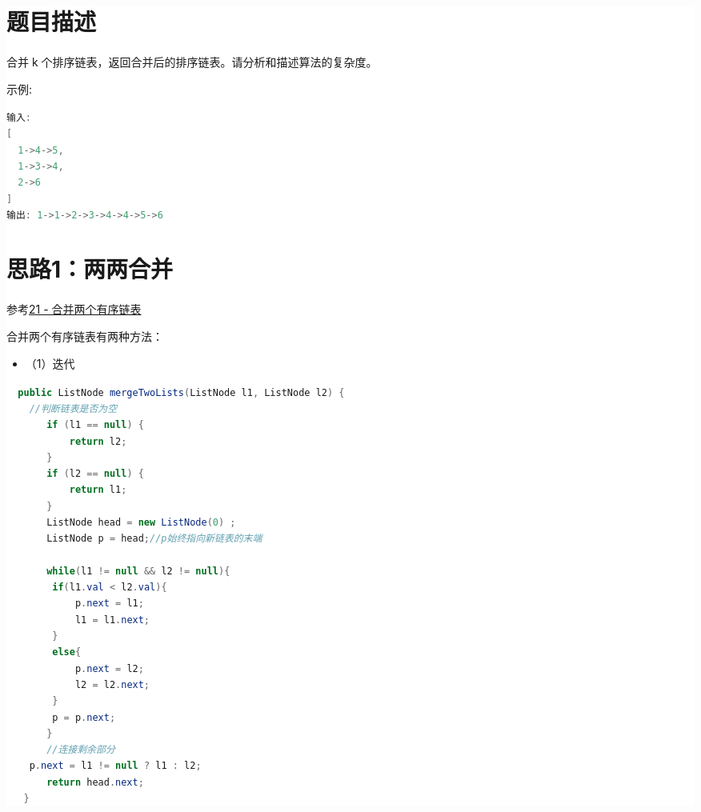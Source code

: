# 题目描述
合并 k 个排序链表，返回合并后的排序链表。请分析和描述算法的复杂度。

示例:

```java
输入:
[
  1->4->5,
  1->3->4,
  2->6
]
输出: 1->1->2->3->4->4->5->6
```

# 思路1：两两合并
参考[21 - 合并两个有序链表](https://github.com/MagicalPiggy/leetcode/blob/master/easy/LinkedList/21%20-%20Merge%20Two%20Sorted%20Lists.md)

合并两个有序链表有两种方法：

- （1）迭代

```java
  public ListNode mergeTwoLists(ListNode l1, ListNode l2) {
   	//判断链表是否为空
       if (l1 == null) {
           return l2;
       }
       if (l2 == null) {
           return l1;
       }
       ListNode head = new ListNode(0) ;
       ListNode p = head;//p始终指向新链表的末端

       while(l1 != null && l2 != null){
       	if(l1.val < l2.val){
       		p.next = l1;       		
       		l1 = l1.next;
       	}
       	else{
       		p.next = l2;       		
       		l2 = l2.next;
       	}
       	p = p.next;
       }
       //连接剩余部分
	p.next = l1 != null ? l1 : l2;
       return head.next;
   }

```
